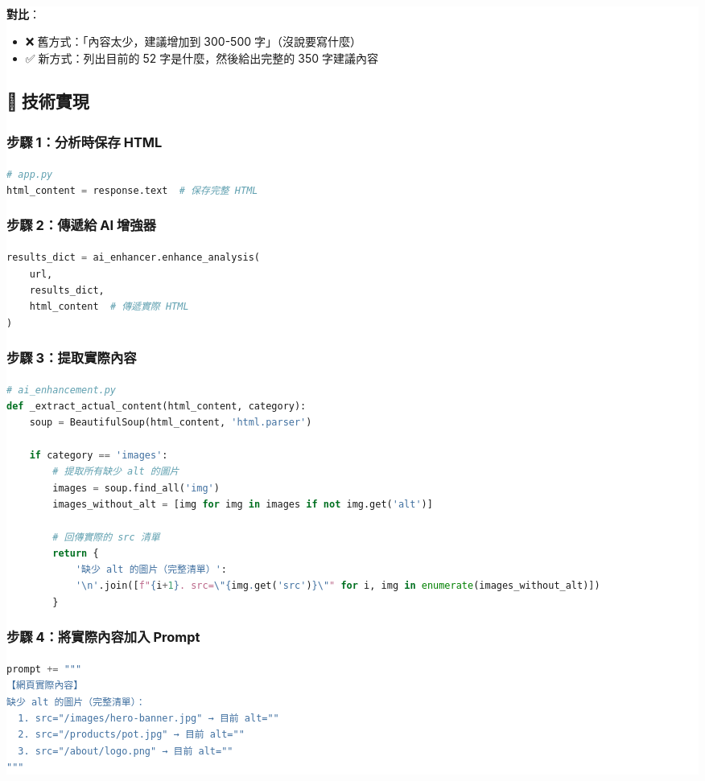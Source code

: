 **對比**：

- ❌ 舊方式：「內容太少，建議增加到 300-500 字」（沒說要寫什麼）
- ✅ 新方式：列出目前的 52 字是什麼，然後給出完整的 350 字建議內容

## 🔧 技術實現

### 步驟 1：分析時保存 HTML

```python
# app.py
html_content = response.text  # 保存完整 HTML
```

### 步驟 2：傳遞給 AI 增強器

```python
results_dict = ai_enhancer.enhance_analysis(
    url,
    results_dict,
    html_content  # 傳遞實際 HTML
)
```

### 步驟 3：提取實際內容

```python
# ai_enhancement.py
def _extract_actual_content(html_content, category):
    soup = BeautifulSoup(html_content, 'html.parser')

    if category == 'images':
        # 提取所有缺少 alt 的圖片
        images = soup.find_all('img')
        images_without_alt = [img for img in images if not img.get('alt')]

        # 回傳實際的 src 清單
        return {
            '缺少 alt 的圖片（完整清單）':
            '\n'.join([f"{i+1}. src=\"{img.get('src')}\"" for i, img in enumerate(images_without_alt)])
        }
```

### 步驟 4：將實際內容加入 Prompt

```python
prompt += """
【網頁實際內容】
缺少 alt 的圖片（完整清單）：
  1. src="/images/hero-banner.jpg" → 目前 alt=""
  2. src="/products/pot.jpg" → 目前 alt=""
  3. src="/about/logo.png" → 目前 alt=""
"""
```
